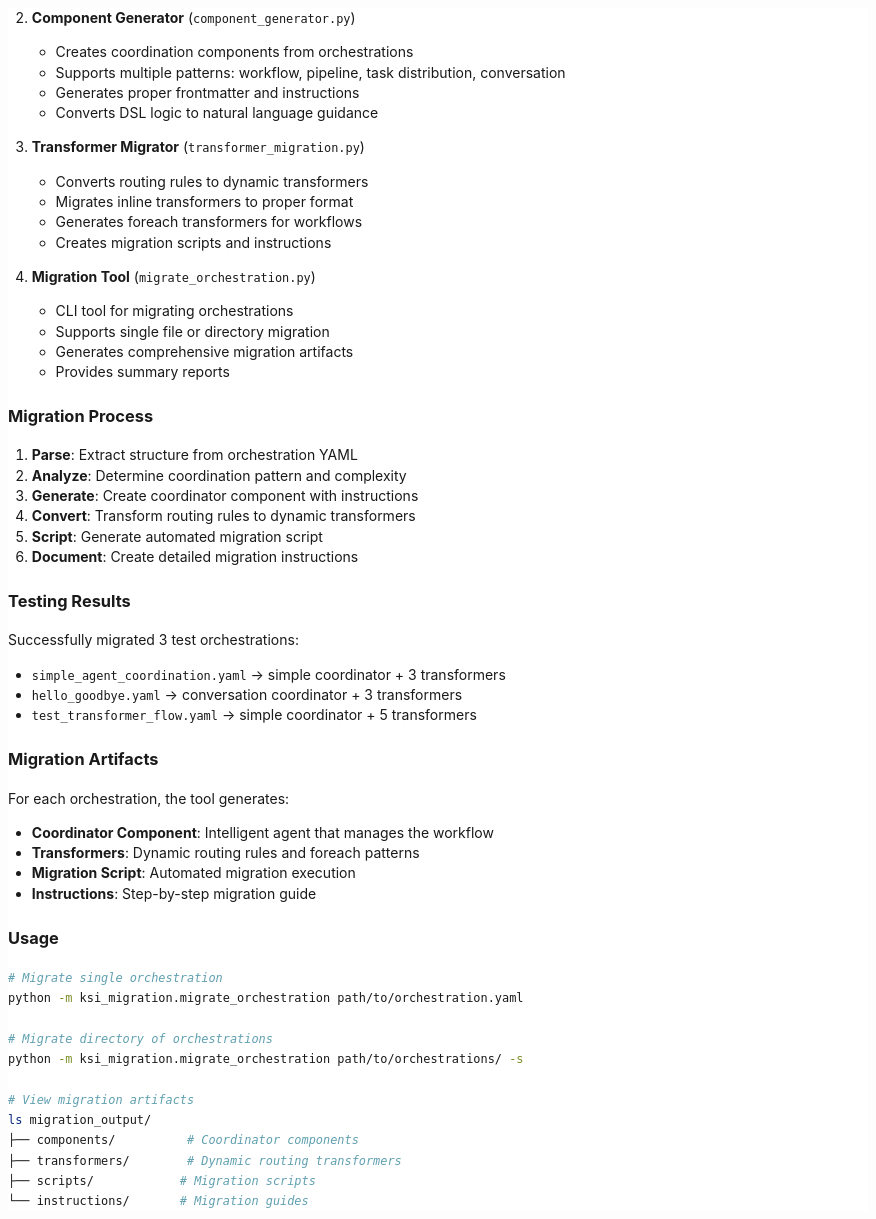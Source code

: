 2. **Component Generator** (`component_generator.py`)
   - Creates coordination components from orchestrations
   - Supports multiple patterns: workflow, pipeline, task distribution, conversation
   - Generates proper frontmatter and instructions
   - Converts DSL logic to natural language guidance

3. **Transformer Migrator** (`transformer_migration.py`)
   - Converts routing rules to dynamic transformers
   - Migrates inline transformers to proper format
   - Generates foreach transformers for workflows
   - Creates migration scripts and instructions

4. **Migration Tool** (`migrate_orchestration.py`)
   - CLI tool for migrating orchestrations
   - Supports single file or directory migration
   - Generates comprehensive migration artifacts
   - Provides summary reports

### Migration Process

1. **Parse**: Extract structure from orchestration YAML
2. **Analyze**: Determine coordination pattern and complexity
3. **Generate**: Create coordinator component with instructions
4. **Convert**: Transform routing rules to dynamic transformers
5. **Script**: Generate automated migration script
6. **Document**: Create detailed migration instructions

### Testing Results

Successfully migrated 3 test orchestrations:
- `simple_agent_coordination.yaml` → simple coordinator + 3 transformers
- `hello_goodbye.yaml` → conversation coordinator + 3 transformers
- `test_transformer_flow.yaml` → simple coordinator + 5 transformers

### Migration Artifacts

For each orchestration, the tool generates:
- **Coordinator Component**: Intelligent agent that manages the workflow
- **Transformers**: Dynamic routing rules and foreach patterns
- **Migration Script**: Automated migration execution
- **Instructions**: Step-by-step migration guide

### Usage

```bash
# Migrate single orchestration
python -m ksi_migration.migrate_orchestration path/to/orchestration.yaml

# Migrate directory of orchestrations
python -m ksi_migration.migrate_orchestration path/to/orchestrations/ -s

# View migration artifacts
ls migration_output/
├── components/          # Coordinator components
├── transformers/        # Dynamic routing transformers
├── scripts/            # Migration scripts
└── instructions/       # Migration guides
```
